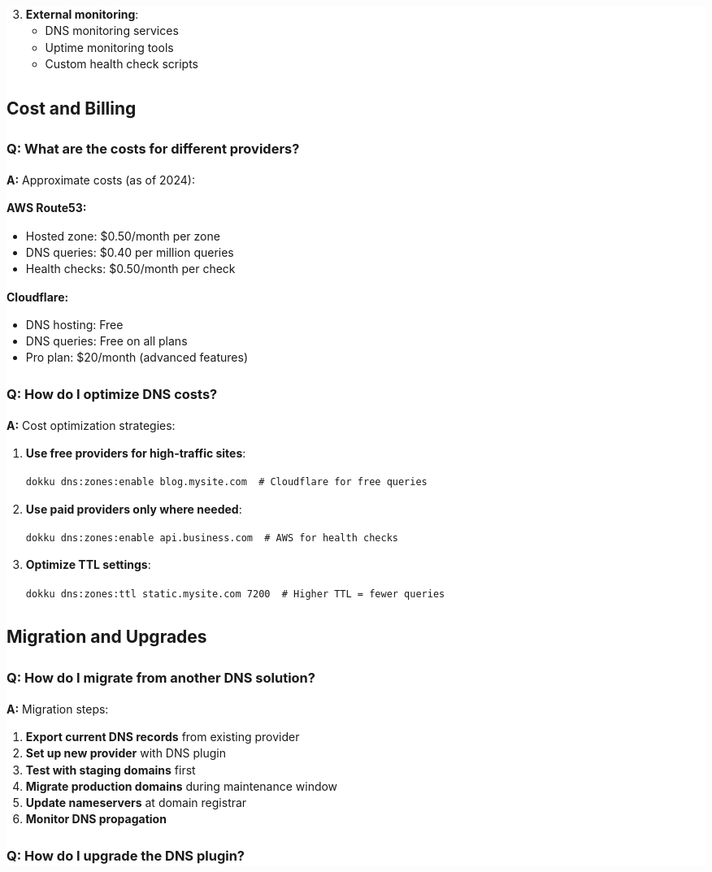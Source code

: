 3. **External monitoring**:
   - DNS monitoring services
   - Uptime monitoring tools
   - Custom health check scripts

## Cost and Billing

### Q: What are the costs for different providers?

**A:** Approximate costs (as of 2024):

**AWS Route53:**
- Hosted zone: $0.50/month per zone
- DNS queries: $0.40 per million queries
- Health checks: $0.50/month per check

**Cloudflare:**
- DNS hosting: Free
- DNS queries: Free on all plans
- Pro plan: $20/month (advanced features)

### Q: How do I optimize DNS costs?

**A:** Cost optimization strategies:

1. **Use free providers for high-traffic sites**:
   ```shell
   dokku dns:zones:enable blog.mysite.com  # Cloudflare for free queries
   ```

2. **Use paid providers only where needed**:
   ```shell
   dokku dns:zones:enable api.business.com  # AWS for health checks
   ```

3. **Optimize TTL settings**:
   ```shell
   dokku dns:zones:ttl static.mysite.com 7200  # Higher TTL = fewer queries
   ```

## Migration and Upgrades

### Q: How do I migrate from another DNS solution?

**A:** Migration steps:

1. **Export current DNS records** from existing provider
2. **Set up new provider** with DNS plugin
3. **Test with staging domains** first
4. **Migrate production domains** during maintenance window
5. **Update nameservers** at domain registrar
6. **Monitor DNS propagation**

### Q: How do I upgrade the DNS plugin?
